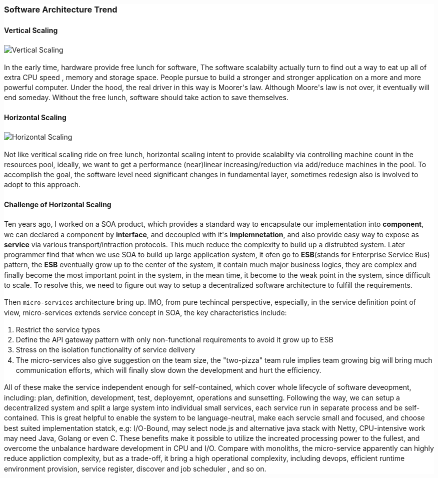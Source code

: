 ### Software Architecture Trend 

#### Vertical Scaling

<img src="{{ site.url }}/assets/materials/io-strategies/verticalscaling.png" alt="Vertical Scaling" width="200" height="200">

In the early time, hardware provide free lunch for software, The software scalabilty actually turn to find out a way to eat up all of extra CPU speed , memory and storage space. People pursue to build a stronger and stronger application on a more and more powerful computer. Under the hood, the real driver in this way is Moorer's law. Although Moore's law is not over, it eventually will end someday. Without the free lunch, software should take action to save themselves.

#### Horizontal Scaling 

<img src="{{ site.url }}/assets/materials/io-strategies/horizontalscaling.png" alt="Horizontal Scaling" width="200" height="200">

Not like veritical scaling ride on free lunch, horizontal scaling intent to provide scalabilty via controlling machine count in the resources pool, ideally, we want to get a performance (near)linear increasing/reduction via add/reduce machines in the pool. To accomplish the goal, the software level need significant changes in fundamental layer, sometimes redesign also is involved to adopt to this approach.

#### Challenge of Horizontal Scaling 

Ten years ago, I worked on a SOA product, which provides a standard way to encapsulate our implementation into **component**, we can declared a component by **interface**, and decoupled with it's **implemnetation**, and also provide easy way to expose as **service** via various transport/intraction protocols. This  much reduce the complexity to build up a distrubted system. Later programmer find that when we use SOA to build up large application system, it ofen go to **ESB**(stands for Enterprise Service Bus) pattern, the **ESB** eventually grow up to the center of the system, it contain much major business logics, they are complex and finally become the most important point in the system, in the mean time, it become to the weak point in the system, since difficult to scale. To resolve this, we need to figure out way to setup a decentralized software architecture to fulfill the requirements. 

Then `micro-services` architecture bring up. IMO, from pure techincal perspective, especially, in the service definition point of view,  micro-services extends service concept in SOA, the key characteristics include: 

1. Restrict the service types 
2. Define the API gateway pattern with only non-functional requirements to avoid it grow up to ESB 
3. Stress on the isolation functionality of service delivery
4. The micro-services also give suggestion on the team size, the "two-pizza" team rule implies team growing big will bring much communication efforts, which will finally slow down the development and hurt the efficiency. 

All of these make the service independent enough for self-contained, which cover whole lifecycle of software deveopment, including: plan, definition, development, test, deployemnt, operations and sunsetting. Following the way, we can setup a decentralized system and split a large system into individual small services, each service run in separate process and be self-contained. This is great helpful to enable the system to be language-neutral, make each servcie small and focused, and choose best suited implementation statck, e.g: I/O-Bound, may select node.js and alternative java stack with Netty, CPU-intensive work may need Java, Golang or even C. These benefits make it possible to utilize the increated processing power to the fullest, and overcome the unbalance hardware development in CPU and I/O. Compare with monoliths, the micro-service apparently can highly reduce appliction complexity, but as a trade-off,  it bring a high operational complexity, including devops, efficient runtime environment provision, service register, discover and job scheduler ,  and so on. 
